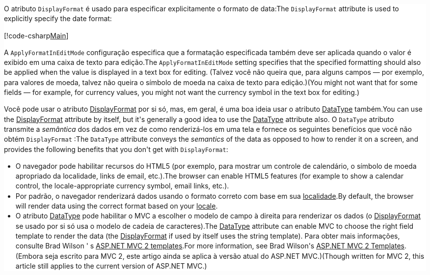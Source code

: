 <span data-ttu-id="fd3b2-205">O atributo `DisplayFormat` é usado para especificar explicitamente o formato de data:</span><span class="sxs-lookup"><span data-stu-id="fd3b2-205">The `DisplayFormat` attribute is used to explicitly specify the date format:</span></span>

[!code-csharp[Main](adding-validation/samples/sample8.cs)]

<span data-ttu-id="fd3b2-206">A `ApplyFormatInEditMode` configuração especifica que a formatação especificada também deve ser aplicada quando o valor é exibido em uma caixa de texto para edição.</span><span class="sxs-lookup"><span data-stu-id="fd3b2-206">The `ApplyFormatInEditMode` setting specifies that the specified formatting should also be applied when the value is displayed in a text box for editing.</span></span> <span data-ttu-id="fd3b2-207">(Talvez você não queira que, para alguns campos — por exemplo, para valores de moeda, talvez não queira o símbolo de moeda na caixa de texto para edição.)</span><span class="sxs-lookup"><span data-stu-id="fd3b2-207">(You might not want that for some fields — for example, for currency values, you might not want the currency symbol in the text box for editing.)</span></span>

<span data-ttu-id="fd3b2-208">Você pode usar o atributo [DisplayFormat](https://msdn.microsoft.com/library/system.componentmodel.dataannotations.displayformatattribute.aspx) por si só, mas, em geral, é uma boa ideia usar o atributo [DataType](https://msdn.microsoft.com/library/system.componentmodel.dataannotations.datatypeattribute.aspx) também.</span><span class="sxs-lookup"><span data-stu-id="fd3b2-208">You can use the [DisplayFormat](https://msdn.microsoft.com/library/system.componentmodel.dataannotations.displayformatattribute.aspx) attribute by itself, but it's generally a good idea to use the [DataType](https://msdn.microsoft.com/library/system.componentmodel.dataannotations.datatypeattribute.aspx) attribute also.</span></span> <span data-ttu-id="fd3b2-209">O `DataType` atributo transmite a *semântica* dos dados em vez de como renderizá-los em uma tela e fornece os seguintes benefícios que você não obtém `DisplayFormat` :</span><span class="sxs-lookup"><span data-stu-id="fd3b2-209">The `DataType` attribute conveys the *semantics* of the data as opposed to how to render it on a screen, and provides the following benefits that you don't get with `DisplayFormat`:</span></span>

- <span data-ttu-id="fd3b2-210">O navegador pode habilitar recursos do HTML5 (por exemplo, para mostrar um controle de calendário, o símbolo de moeda apropriado da localidade, links de email, etc.).</span><span class="sxs-lookup"><span data-stu-id="fd3b2-210">The browser can enable HTML5 features (for example to show a calendar control, the locale-appropriate currency symbol, email links, etc.).</span></span>
- <span data-ttu-id="fd3b2-211">Por padrão, o navegador renderizará dados usando o formato correto com base em sua [localidade](https://msdn.microsoft.com/library/vstudio/wyzd2bce.aspx).</span><span class="sxs-lookup"><span data-stu-id="fd3b2-211">By default, the browser will render data using the correct format based on your [locale](https://msdn.microsoft.com/library/vstudio/wyzd2bce.aspx).</span></span>
- <span data-ttu-id="fd3b2-212">O atributo [DataType](https://msdn.microsoft.com/library/system.componentmodel.dataannotations.datatypeattribute.aspx) pode habilitar o MVC a escolher o modelo de campo à direita para renderizar os dados (o [DisplayFormat](https://msdn.microsoft.com/library/system.componentmodel.dataannotations.displayformatattribute.aspx) se usado por si só usa o modelo de cadeia de caracteres).</span><span class="sxs-lookup"><span data-stu-id="fd3b2-212">The [DataType](https://msdn.microsoft.com/library/system.componentmodel.dataannotations.datatypeattribute.aspx) attribute can enable MVC to choose the right field template to render the data (the [DisplayFormat](https://msdn.microsoft.com/library/system.componentmodel.dataannotations.displayformatattribute.aspx) if used by itself uses the string template).</span></span> <span data-ttu-id="fd3b2-213">Para obter mais informações, consulte Brad Wilson ' s [ASP.NET MVC 2 templates](http://bradwilson.typepad.com/blog/2009/10/aspnet-mvc-2-templates-part-1-introduction.html).</span><span class="sxs-lookup"><span data-stu-id="fd3b2-213">For more information, see Brad Wilson's [ASP.NET MVC 2 Templates](http://bradwilson.typepad.com/blog/2009/10/aspnet-mvc-2-templates-part-1-introduction.html).</span></span> <span data-ttu-id="fd3b2-214">(Embora seja escrito para MVC 2, este artigo ainda se aplica à versão atual do ASP.NET MVC.)</span><span class="sxs-lookup"><span data-stu-id="fd3b2-214">(Though written for MVC 2, this article still applies to the current version of ASP.NET MVC.)</span></span>
